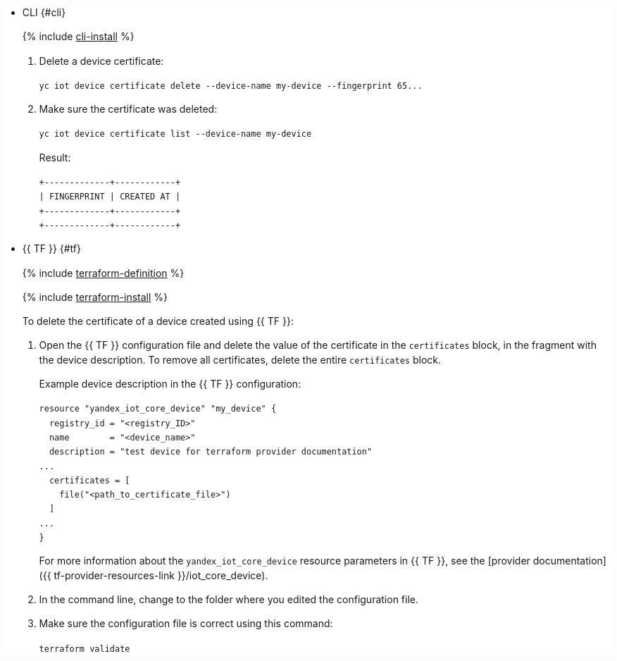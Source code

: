 - CLI {#cli}

   {% include [cli-install](../../../_includes/cli-install.md) %}

   1. Delete a device certificate:

      ```
      yc iot device certificate delete --device-name my-device --fingerprint 65...
      ```

   1. Make sure the certificate was deleted:

      ```
      yc iot device certificate list --device-name my-device
      ```

      Result:

      ```
      +-------------+------------+
      | FINGERPRINT | CREATED AT |
      +-------------+------------+
      +-------------+------------+
      ```

- {{ TF }} {#tf}

   {% include [terraform-definition](../../../_tutorials/terraform-definition.md) %}

   {% include [terraform-install](../../../_includes/terraform-install.md) %}

   To delete the certificate of a device created using {{ TF }}:

   1. Open the {{ TF }} configuration file and delete the value of the certificate in the `certificates` block, in the fragment with the device description. To remove all certificates, delete the entire `certificates` block.

      Example device description in the {{ TF }} configuration:

      ```hcl
      resource "yandex_iot_core_device" "my_device" {
        registry_id = "<registry_ID>"
        name        = "<device_name>"
        description = "test device for terraform provider documentation"
      ...
        certificates = [
          file("<path_to_certificate_file>")
        ]
      ...
      }
      ```

      For more information about the `yandex_iot_core_device` resource parameters in {{ TF }}, see the [provider documentation]({{ tf-provider-resources-link }}/iot_core_device).
   1. In the command line, change to the folder where you edited the configuration file.
   1. Make sure the configuration file is correct using this command:

      ```bash
      terraform validate
      ```
